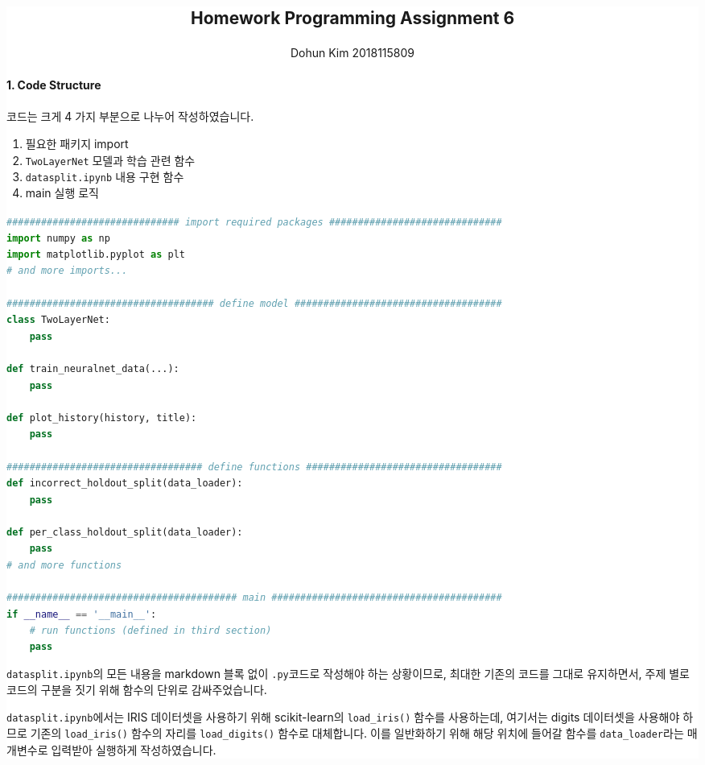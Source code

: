 ## <center>Homework Programming Assignment 6</center>

<center>Dohun Kim 2018115809</center>



#### 1. Code Structure

 코드는 크게 4 가지 부분으로 나누어 작성하였습니다. 
1. 필요한 패키지 import
2. `TwoLayerNet` 모델과 학습 관련 함수
3. `datasplit.ipynb` 내용 구현 함수
4. main 실행 로직

```python
############################## import required packages ##############################
import numpy as np
import matplotlib.pyplot as plt
# and more imports...

#################################### define model ####################################
class TwoLayerNet:
	pass

def train_neuralnet_data(...):
    pass

def plot_history(history, title):
    pass

################################## define functions ##################################
def incorrect_holdout_split(data_loader):
    pass

def per_class_holdout_split(data_loader):
    pass
# and more functions

######################################## main ########################################
if __name__ == '__main__':
    # run functions (defined in third section)
	pass
```

 `datasplit.ipynb`의 모든 내용을 markdown 블록 없이 `.py`코드로 작성해야 하는 상황이므로, 최대한 기존의 코드를 그대로 유지하면서, 주제 별로 코드의 구분을 짓기 위해 함수의 단위로 감싸주었습니다.

 `datasplit.ipynb`에서는 IRIS 데이터셋을 사용하기 위해 scikit-learn의 `load_iris()` 함수를 사용하는데, 여기서는 digits 데이터셋을 사용해야 하므로 기존의 `load_iris()` 함수의 자리를 `load_digits()` 함수로 대체합니다. 이를 일반화하기 위해 해당 위치에 들어갈 함수를 `data_loader`라는 매개변수로 입력받아 실행하게 작성하였습니다.





